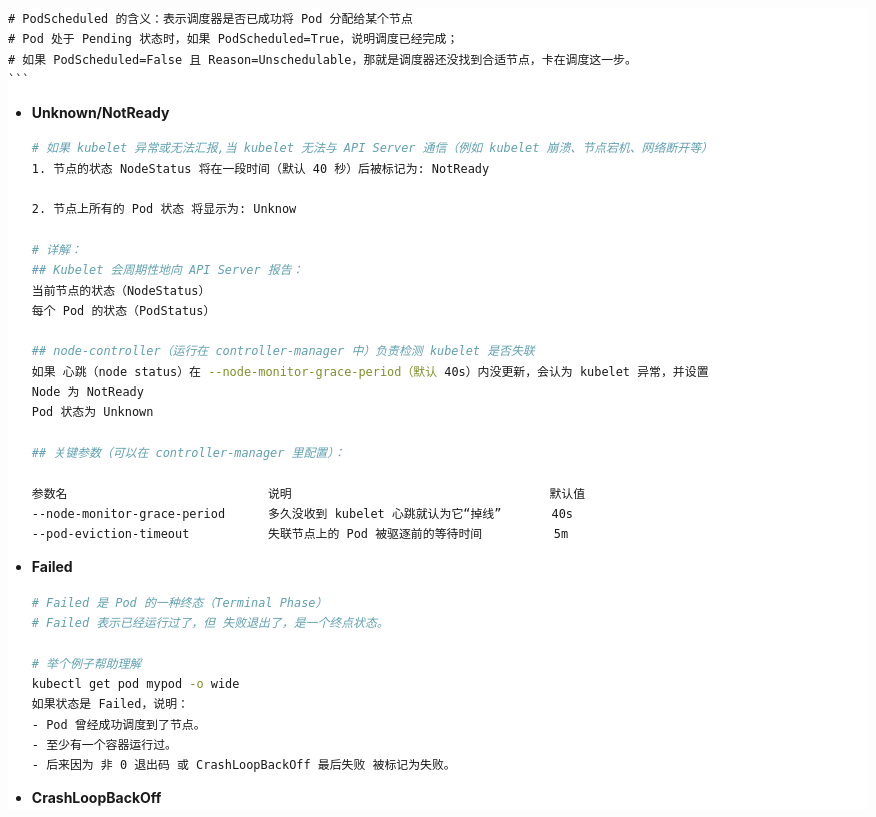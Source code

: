     # PodScheduled 的含义：表示调度器是否已成功将 Pod 分配给某个节点
    # Pod 处于 Pending 状态时，如果 PodScheduled=True，说明调度已经完成；
    # 如果 PodScheduled=False 且 Reason=Unschedulable，那就是调度器还没找到合适节点，卡在调度这一步。
    ```

    

- **Unknown/NotReady**

  ```bash
  # 如果 kubelet 异常或无法汇报,当 kubelet 无法与 API Server 通信（例如 kubelet 崩溃、节点宕机、网络断开等）
  1. 节点的状态 NodeStatus 将在一段时间（默认 40 秒）后被标记为: NotReady
  
  2. 节点上所有的 Pod 状态 将显示为: Unknow
  
  # 详解：
  ## Kubelet 会周期性地向 API Server 报告：
  当前节点的状态（NodeStatus）
  每个 Pod 的状态（PodStatus）
  
  ## node-controller（运行在 controller-manager 中）负责检测 kubelet 是否失联
  如果 心跳（node status）在 --node-monitor-grace-period（默认 40s）内没更新，会认为 kubelet 异常，并设置
  Node 为 NotReady
  Pod 状态为 Unknown
  
  ## 关键参数（可以在 controller-manager 里配置）：
  
  参数名	                         说明	                                   默认值
  --node-monitor-grace-period	   多久没收到 kubelet 心跳就认为它“掉线”	      40s
  --pod-eviction-timeout	       失联节点上的 Pod 被驱逐前的等待时间	         5m
  ```



- **Failed**

  ```bash
  # Failed 是 Pod 的一种终态（Terminal Phase）
  # Failed 表示已经运行过了，但 失败退出了，是一个终点状态。
  
  # 举个例子帮助理解
  kubectl get pod mypod -o wide
  如果状态是 Failed，说明：
  - Pod 曾经成功调度到了节点。
  - 至少有一个容器运行过。
  - 后来因为 非 0 退出码 或 CrashLoopBackOff 最后失败 被标记为失败。
  ```

  

- **CrashLoopBackOff**
